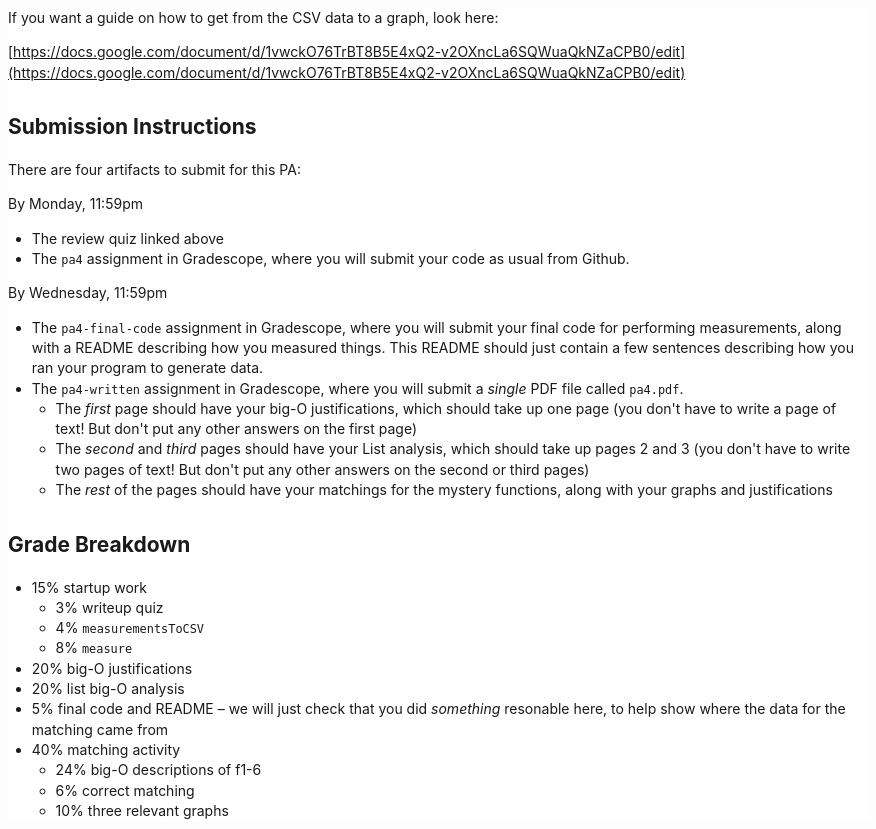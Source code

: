 If you want a guide on how to get from the CSV data to a graph, look here:

[https://docs.google.com/document/d/1vwckO76TrBT8B5E4xQ2-v2OXncLa6SQWuaQkNZaCPB0/edit](https://docs.google.com/document/d/1vwckO76TrBT8B5E4xQ2-v2OXncLa6SQWuaQkNZaCPB0/edit)

## Submission Instructions

There are four artifacts to submit for this PA:

By Monday, 11:59pm
- The review quiz linked above
- The `pa4` assignment in Gradescope, where you will submit your code as usual
  from Github.

By Wednesday, 11:59pm
- The `pa4-final-code` assignment in Gradescope, where you will submit your
  final code for performing measurements, along with a README describing how
  you measured things. This README should just contain a few sentences
  describing how you ran your program to generate data.
- The `pa4-written` assignment in Gradescope, where you will submit a _single_
  PDF file called `pa4.pdf`.
  - The _first_ page should have your big-O justifications, which should take
    up one page (you don't have to write a page of text! But don't put any
    other answers on the first page)
  - The _second_ and _third_ pages should have your List analysis, which should
    take up pages 2 and 3 (you don't have to write two pages of text! But don't
    put any other answers on the second or third pages)
  - The _rest_ of the pages should have your matchings for the mystery
    functions, along with your graphs and justifications

## Grade Breakdown

- 15% startup work
  - 3% writeup quiz
  - 4% `measurementsToCSV`
  - 8% `measure`
- 20% big-O justifications
- 20% list big-O analysis
- 5% final code and README – we will just check that you did _something_
  resonable here, to help show where the data for the matching came from
- 40% matching activity
  - 24% big-O descriptions of f1-6
  - 6% correct matching
  - 10% three relevant graphs
